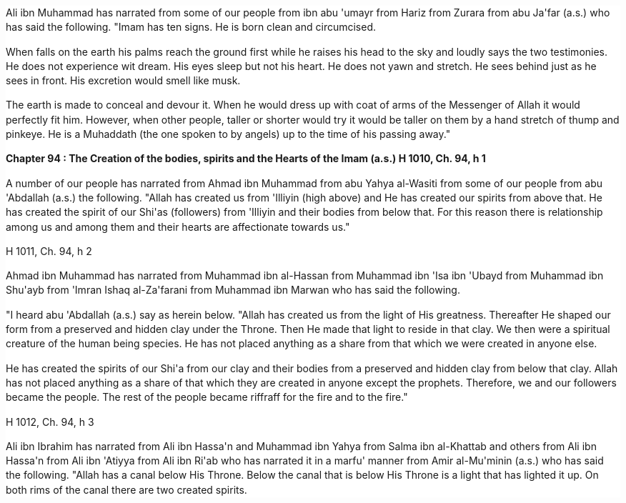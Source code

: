 Ali ibn Muhammad has narrated from some of our people from ibn abu
'umayr from Hariz from Zurara from abu Ja'far (a.s.) who has said the
following. "Imam has ten signs. He is born clean and circumcised.

When falls on the earth his palms reach the ground first while he
raises his head to the sky and loudly says the two testimonies. He does
not experience wit dream. His eyes sleep but not his heart. He does not
yawn and stretch. He sees behind just as he sees in front. His excretion
would smell like musk.

The earth is made to conceal and devour it. When he would dress up with
coat of arms of the Messenger of Allah it would perfectly fit him.
However, when other people, taller or shorter would try it would be
taller on them by a hand stretch of thump and pinkeye. He is a Muhaddath
(the one spoken to by angels) up to the time of his passing away."


**Chapter 94 : The Creation of the bodies, spirits and the Hearts of
the Imam (a.s.) H 1010, Ch. 94, h 1**

A number of our people has narrated from Ahmad ibn Muhammad from abu
Yahya al-Wasiti from some of our people from abu 'Abdallah (a.s.) the
following. "Allah has created us from 'Illiyin (high above) and He has
created our spirits from above that. He has created the spirit of our
Shi'as (followers) from 'Illiyin and their bodies from below that. For
this reason there is relationship among us and among them and their
hearts are affectionate towards us."

H 1011, Ch. 94, h 2

Ahmad ibn Muhammad has narrated from Muhammad ibn al-Hassan from
Muhammad ibn 'Isa ibn 'Ubayd from Muhammad ibn Shu'ayb from 'Imran Ishaq
al-Za'farani from Muhammad ibn Marwan who has said the following.

"I heard abu 'Abdallah (a.s.) say as herein below. "Allah has created
us from the light of His greatness. Thereafter He shaped our form from a
preserved and hidden clay under the Throne. Then He made that light to
reside in that clay. We then were a spiritual creature of the human
being species. He has not placed anything as a share from that which we
were created in anyone else.

He has created the spirits of our Shi'a from our clay and their bodies
from a preserved and hidden clay from below that clay. Allah has not
placed anything as a share of that which they are created in anyone
except the prophets. Therefore, we and our followers became the people.
The rest of the people became riffraff for the fire and to the fire."

H 1012, Ch. 94, h 3

Ali ibn Ibrahim has narrated from Ali ibn Hassa'n and Muhammad ibn
Yahya from Salma ibn al-Khattab and others from Ali ibn Hassa'n from Ali
ibn 'Atiyya from Ali ibn Ri'ab who has narrated it in a marfu' manner
from Amir al-Mu'minin (a.s.) who has said the following. "Allah has a
canal below His Throne. Below the canal that is below His Throne is a
light that has lighted it up. On both rims of the canal there are two
created spirits.
